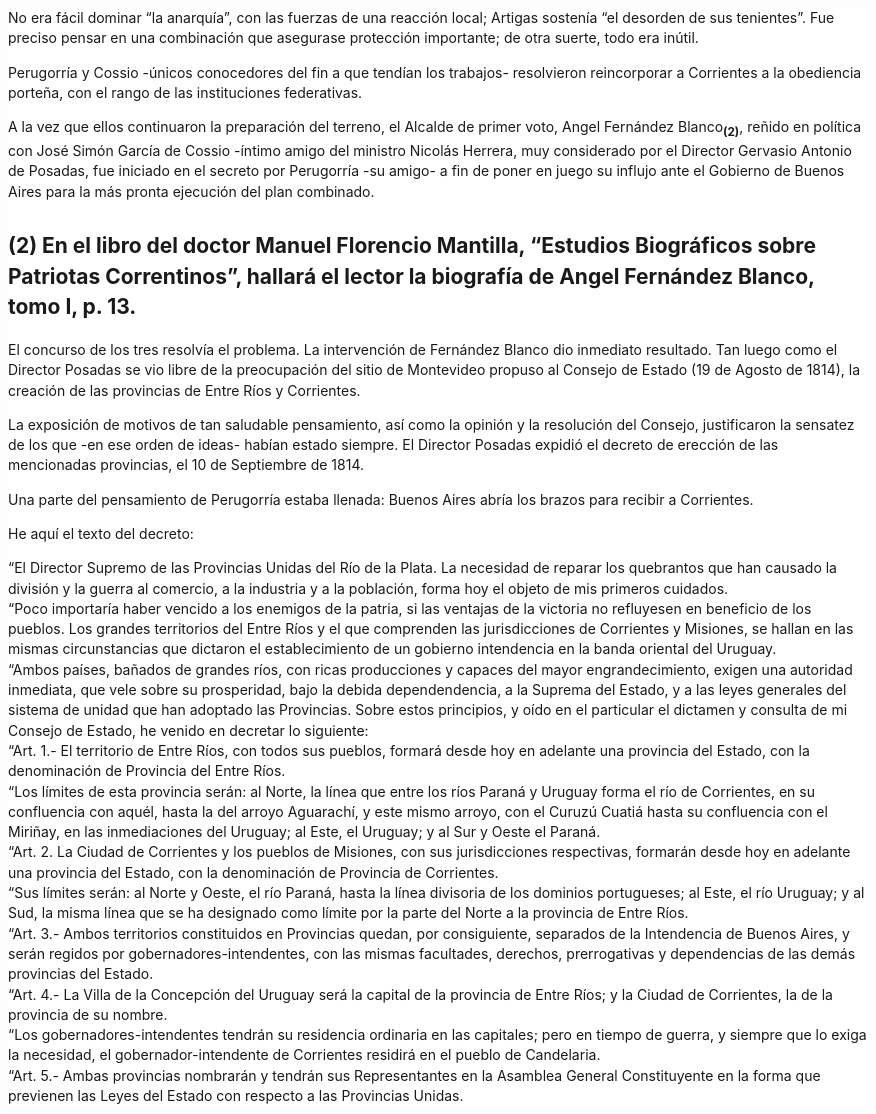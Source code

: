 No era fácil dominar “la anarquía”, con las fuerzas de una reacción local; Artigas sostenía “el desorden de sus tenientes”. Fue preciso pensar en una combinación que asegurase protección importante; de otra suerte, todo era inútil.

Perugorría y Cossio -únicos conocedores del fin a que tendían los trabajos- resolvieron reincorporar a Corrientes a la obediencia porteña, con el rango de las instituciones federativas.

A la vez que ellos continuaron la preparación del terreno, el Alcalde de primer voto, Angel Fernández Blanco<sub><strong>(2)</strong></sub>, reñido en política con José Simón García de Cossio -íntimo amigo del ministro Nicolás Herrera, muy considerado por el Director Gervasio Antonio de Posadas, fue iniciado en el secreto por Perugorría -su amigo- a fin de poner en juego su influjo ante el Gobierno de Buenos Aires para la más pronta ejecución del plan combinado.

## **(2)** En el libro del doctor Manuel Florencio Mantilla, “Estudios Biográficos sobre Patriotas Correntinos”, hallará el lector la biografía de Angel Fernández Blanco, tomo I, p. 13.

El concurso de los tres resolvía el problema. La intervención de Fernández Blanco dio inmediato resultado. Tan luego como el Director Posadas se vio libre de la preocupación del sitio de Montevideo propuso al Consejo de Estado (19 de Agosto de 1814), la creación de las provincias de Entre Ríos y Corrientes.

La exposición de motivos de tan saludable pensamiento, así como la opinión y la resolución del Consejo, justificaron la sensatez de los que -en ese orden de ideas- habían estado siempre. El Director Posadas expidió el decreto de erección de las mencionadas provincias, el 10 de Septiembre de 1814.

Una parte del pensamiento de Perugorría estaba llenada: Buenos Aires abría los brazos para recibir a Corrientes.

He aquí el texto del decreto:

“El Director Supremo de las Provincias Unidas del Río de la Plata. La necesidad de reparar los quebrantos que han causado la división y la guerra al comercio, a la industria y a la población, forma hoy el objeto de mis primeros cuidados.  
“Poco importaría haber vencido a los enemigos de la patria, si las ventajas de la victoria no refluyesen en beneficio de los pueblos. Los grandes territorios del Entre Ríos y el que comprenden las jurisdicciones de Corrientes y Misiones, se hallan en las mismas circunstancias que dictaron el establecimiento de un gobierno intendencia en la banda oriental del Uruguay.  
“Ambos países, bañados de grandes ríos, con ricas producciones y capaces del mayor engrandecimiento, exigen una autoridad inmediata, que vele sobre su prosperidad, bajo la debida dependendencia, a la Suprema del Estado, y a las leyes generales del sistema de unidad que han adoptado las Provincias. Sobre estos principios, y oído en el particular el dictamen y consulta de mi Consejo de Estado, he venido en decretar lo siguiente:  
“Art. 1.- El territorio de Entre Ríos, con todos sus pueblos, formará desde hoy en adelante una provincia del Estado, con la denominación de Provincia del Entre Ríos.  
“Los límites de esta provincia serán: al Norte, la línea que entre los ríos Paraná y Uruguay forma el río de Corrientes, en su confluencia con aquél, hasta la del arroyo Aguarachí, y este mismo arroyo, con el Curuzú Cuatiá hasta su confluencia con el Miriñay, en las inmediaciones del Uruguay; al Este, el Uruguay; y al Sur y Oeste el Paraná.  
“Art. 2. La Ciudad de Corrientes y los pueblos de Misiones, con sus jurisdicciones respectivas, formarán desde hoy en adelante una provincia del Estado, con la denominación de Provincia de Corrientes.  
“Sus límites serán: al Norte y Oeste, el río Paraná, hasta la línea divisoria de los dominios portugueses; al Este, el río Uruguay; y al Sud, la misma línea que se ha designado como límite por la parte del Norte a la provincia de Entre Ríos.  
“Art. 3.- Ambos territorios constituidos en Provincias quedan, por consiguiente, separados de la Intendencia de Buenos Aires, y serán regidos por gobernadores-intendentes, con las mismas facultades, derechos, prerrogativas y dependencias de las demás provincias del Estado.  
“Art. 4.- La Villa de la Concepción del Uruguay será la capital de la provincia de Entre Ríos; y la Ciudad de Corrientes, la de la provincia de su nombre.  
“Los gobernadores-intendentes tendrán su residencia ordinaria en las capitales; pero en tiempo de guerra, y siempre que lo exiga la necesidad, el gobernador-intendente de Corrientes residirá en el pueblo de Candelaria.  
“Art. 5.- Ambas provincias nombrarán y tendrán sus Representantes en la Asamblea General Constituyente en la forma que previenen las Leyes del Estado con respecto a las Provincias Unidas.  